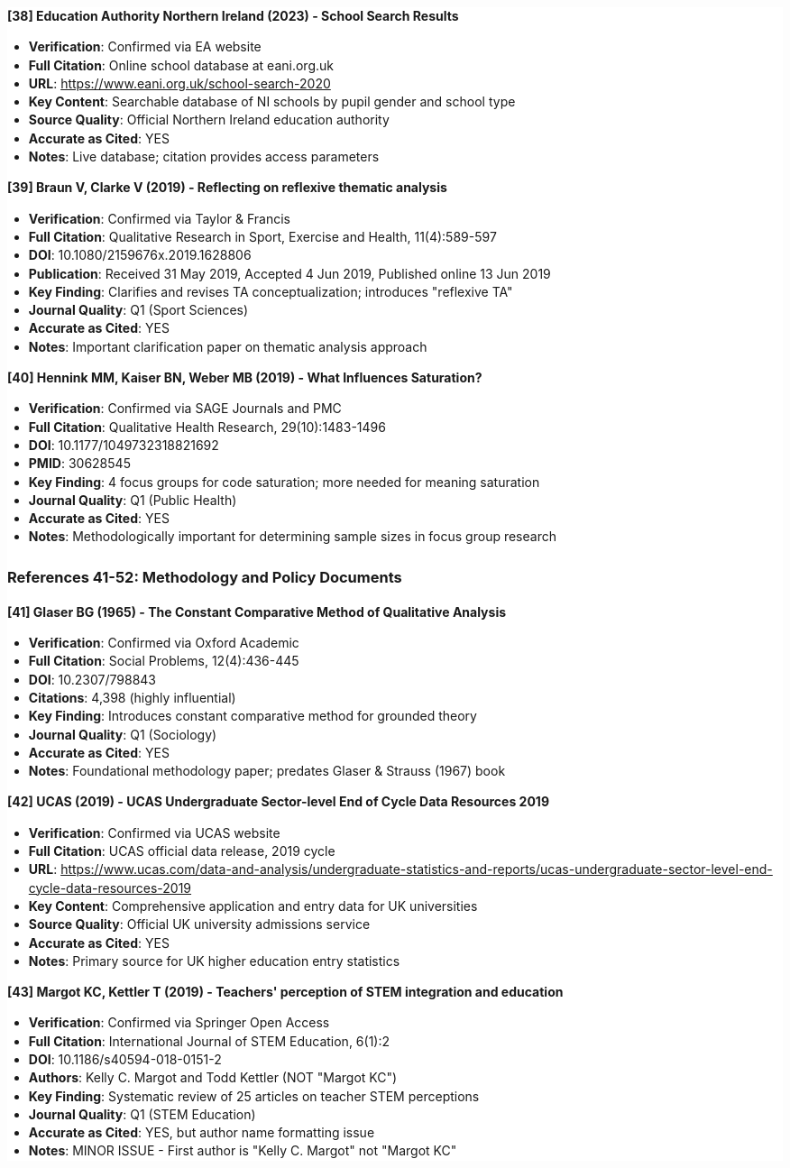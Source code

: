 **[38] Education Authority Northern Ireland (2023) - School Search Results**
- **Verification**: Confirmed via EA website
- **Full Citation**: Online school database at eani.org.uk
- **URL**: https://www.eani.org.uk/school-search-2020
- **Key Content**: Searchable database of NI schools by pupil gender and school type
- **Source Quality**: Official Northern Ireland education authority
- **Accurate as Cited**: YES
- **Notes**: Live database; citation provides access parameters

**[39] Braun V, Clarke V (2019) - Reflecting on reflexive thematic analysis**
- **Verification**: Confirmed via Taylor & Francis
- **Full Citation**: Qualitative Research in Sport, Exercise and Health, 11(4):589-597
- **DOI**: 10.1080/2159676x.2019.1628806
- **Publication**: Received 31 May 2019, Accepted 4 Jun 2019, Published online 13 Jun 2019
- **Key Finding**: Clarifies and revises TA conceptualization; introduces "reflexive TA"
- **Journal Quality**: Q1 (Sport Sciences)
- **Accurate as Cited**: YES
- **Notes**: Important clarification paper on thematic analysis approach

**[40] Hennink MM, Kaiser BN, Weber MB (2019) - What Influences Saturation?**
- **Verification**: Confirmed via SAGE Journals and PMC
- **Full Citation**: Qualitative Health Research, 29(10):1483-1496
- **DOI**: 10.1177/1049732318821692
- **PMID**: 30628545
- **Key Finding**: 4 focus groups for code saturation; more needed for meaning saturation
- **Journal Quality**: Q1 (Public Health)
- **Accurate as Cited**: YES
- **Notes**: Methodologically important for determining sample sizes in focus group research

### References 41-52: Methodology and Policy Documents

**[41] Glaser BG (1965) - The Constant Comparative Method of Qualitative Analysis**
- **Verification**: Confirmed via Oxford Academic
- **Full Citation**: Social Problems, 12(4):436-445
- **DOI**: 10.2307/798843
- **Citations**: 4,398 (highly influential)
- **Key Finding**: Introduces constant comparative method for grounded theory
- **Journal Quality**: Q1 (Sociology)
- **Accurate as Cited**: YES
- **Notes**: Foundational methodology paper; predates Glaser & Strauss (1967) book

**[42] UCAS (2019) - UCAS Undergraduate Sector-level End of Cycle Data Resources 2019**
- **Verification**: Confirmed via UCAS website
- **Full Citation**: UCAS official data release, 2019 cycle
- **URL**: https://www.ucas.com/data-and-analysis/undergraduate-statistics-and-reports/ucas-undergraduate-sector-level-end-cycle-data-resources-2019
- **Key Content**: Comprehensive application and entry data for UK universities
- **Source Quality**: Official UK university admissions service
- **Accurate as Cited**: YES
- **Notes**: Primary source for UK higher education entry statistics

**[43] Margot KC, Kettler T (2019) - Teachers' perception of STEM integration and education**
- **Verification**: Confirmed via Springer Open Access
- **Full Citation**: International Journal of STEM Education, 6(1):2
- **DOI**: 10.1186/s40594-018-0151-2
- **Authors**: Kelly C. Margot and Todd Kettler (NOT "Margot KC")
- **Key Finding**: Systematic review of 25 articles on teacher STEM perceptions
- **Journal Quality**: Q1 (STEM Education)
- **Accurate as Cited**: YES, but author name formatting issue
- **Notes**: MINOR ISSUE - First author is "Kelly C. Margot" not "Margot KC"
